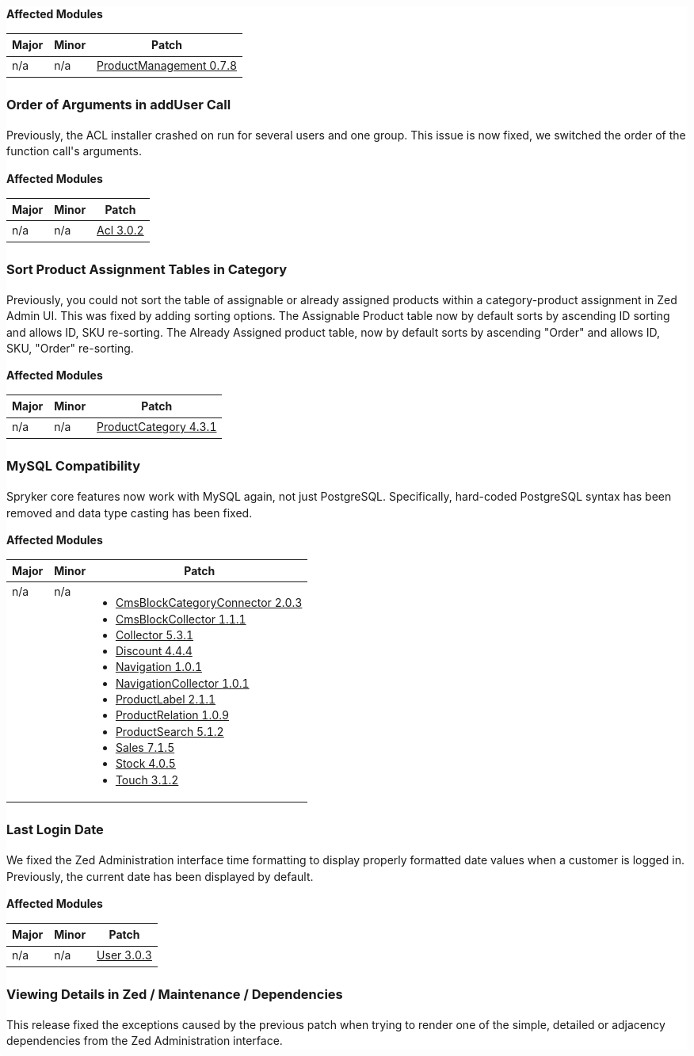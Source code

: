 **Affected Modules**

| Major | Minor | Patch |
| --- | --- | --- |
| n/a | n/a | [ProductManagement 0.7.8](https://github.com/spryker/product-management/releases/tag/0.7.8) |

### Order of Arguments in addUser Call
Previously, the ACL installer crashed on run for several users and one group. This issue is now fixed, we switched the order of the function call's arguments.

**Affected Modules**

| Major | Minor | Patch |
| --- | --- | --- |
| n/a | n/a | [Acl 3.0.2](https://github.com/spryker/Acl/releases/tag/3.0.2) |

### Sort Product Assignment Tables in Category
Previously, you could not sort the table of assignable or already assigned products within a category-product assignment in Zed Admin UI. This was fixed by adding sorting options. The Assignable Product table now by default sorts by ascending ID sorting and allows ID, SKU re-sorting. The Already Assigned product table, now by default sorts by ascending "Order" and allows ID, SKU, "Order" re-sorting.

**Affected Modules**

| Major | Minor | Patch |
| --- | --- | --- |
| n/a | n/a | [ProductCategory 4.3.1](https://github.com/spryker/product-category/releases/tag/4.3.1) |

### MySQL Compatibility
Spryker core features now work with MySQL again, not just PostgreSQL. Specifically, hard-coded PostgreSQL syntax has been removed and data type casting has been fixed.

**Affected Modules**

| Major | Minor | Patch |
| --- | --- | --- |
| n/a | n/a | <ul><li>[CmsBlockCategoryConnector 2.0.3](https://github.com/spryker/cms-block-category-connector/releases/tag/2.0.3)</li><li>[CmsBlockCollector 1.1.1](https://github.com/spryker/CmsBlockCollector/releases/tag/1.1.1)</li><li>[Collector 5.3.1](https://github.com/spryker/Collector/releases/tag/5.3.1)</li><li>[Discount 4.4.4](https://github.com/spryker/Discount/releases/tag/4.4.4)</li><li>[Navigation 1.0.1](https://github.com/spryker/Navigation/releases/tag/1.0.1)</li><li>[NavigationCollector 1.0.1](https://github.com/spryker/navigation-collector/releases/tag/1.0.1)</li><li>[ProductLabel 2.1.1](https://github.com/spryker/product-label/releases/tag/2.1.1)</li><li>[ProductRelation 1.0.9](https://github.com/spryker/product-relation/releases/tag/1.0.9)</li><li>[ProductSearch 5.1.2](https://github.com/spryker/ProductSearch/releases/tag/5.1.2)</li><li>[Sales 7.1.5](https://github.com/spryker/Sales/releases/tag/7.1.5)</li><li>[Stock 4.0.5](https://github.com/spryker/Stock/releases/tag/4.0.5)</li><li>[Touch 3.1.2](https://github.com/spryker/Touch/releases/tag/3.1.2)</li></ul> |

### Last Login Date
We fixed the Zed Administration interface time formatting  to display properly formatted date values when a customer is logged in. Previously, the current date has been displayed by default.

**Affected Modules**

|Major | Minor | Patch |
| --- | --- | --- |
| n/a | n/a | [User 3.0.3](https://github.com/spryker/User/releases/tag/3.0.3) |

### Viewing Details in Zed / Maintenance / Dependencies
This release fixed the exceptions caused by the previous patch when trying to render one of the simple, detailed or adjacency dependencies from the Zed Administration interface.
